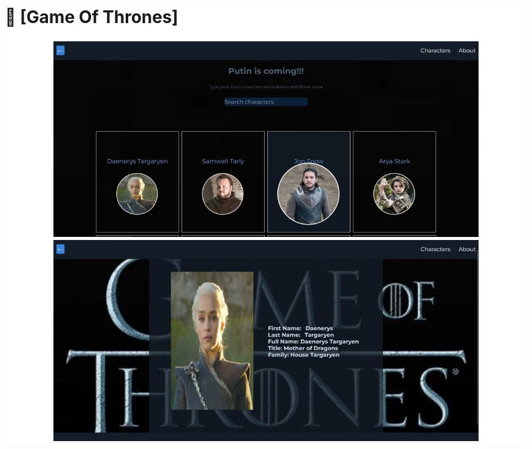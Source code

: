 # 📖 [Game Of Thrones] <a name="about-project"></a>

<p align="center">
  <img src="./assets/game11.jpeg" width="700" title="hover text">
  <img src="./assets/game22.jpeg" width="700" alt="accessibility text">
